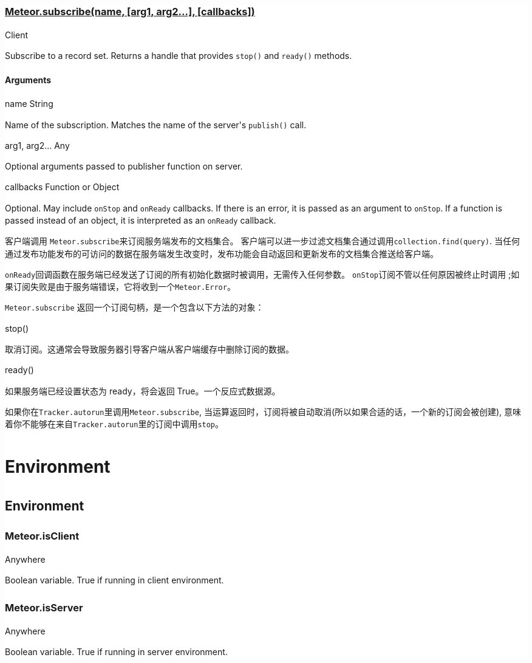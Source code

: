 ### [Meteor.subscribe(name, [arg1, arg2...], [callbacks])](#/basic/Meteor-subscribe)

Client

Subscribe to a record set. Returns a handle that provides `stop()` and `ready()` methods.

#### Arguments

name String

Name of the subscription. Matches the name of the server's `publish()` call.

arg1, arg2... Any

Optional arguments passed to publisher function on server.

callbacks Function or Object

Optional. May include `onStop` and `onReady` callbacks. If there is an error, it is passed as an argument to `onStop`. If a function is passed instead of an object, it is interpreted as an `onReady` callback.

客户端调用 `Meteor.subscribe`来订阅服务端发布的文档集合。 客户端可以进一步过滤文档集合通过调用`collection.find(query)`. 当任何通过发布功能发布的可访问的数据在服务端发生改变时，发布功能会自动返回和更新发布的文档集合推送给客户端。

`onReady`回调函数在服务端已经发送了订阅的所有初始化数据时被调用，无需传入任何参数。 `onStop`订阅不管以任何原因被终止时调用 ;如果订阅失败是由于服务端错误，它将收到一个`Meteor.Error`。

`Meteor.subscribe` 返回一个订阅句柄，是一个包含以下方法的对象：

stop()

取消订阅。这通常会导致服务器引导客户端从客户端缓存中删除订阅的数据。

ready()

如果服务端已经设置状态为 ready，将会返回 True。一个反应式数据源。

如果你在`Tracker.autorun`里调用`Meteor.subscribe`, 当运算返回时，订阅将被自动取消(所以如果合适的话，一个新的订阅会被创建), 意味着你不能够在来自`Tracker.autorun`里的订阅中调用`stop`。

# Environment

## Environment

### Meteor.isClient

Anywhere

Boolean variable. True if running in client environment.

### Meteor.isServer

Anywhere

Boolean variable. True if running in server environment.
